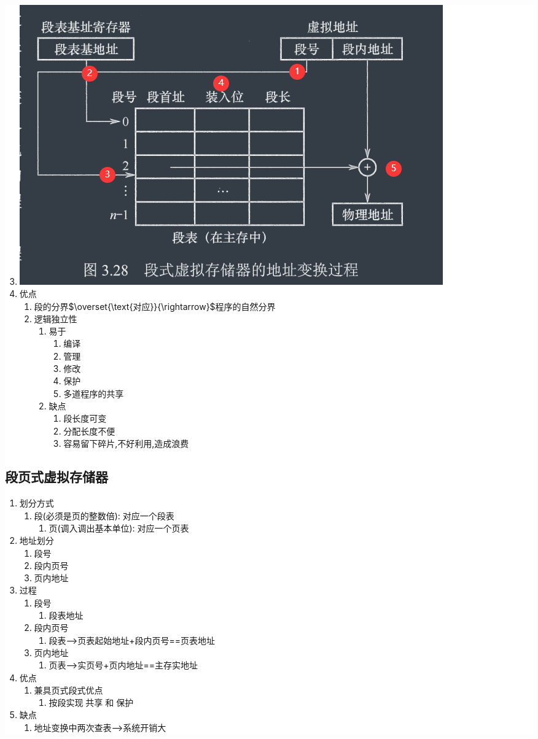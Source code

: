 3. ![](3-%E5%AD%98%E5%82%A8%E7%B3%BB%E7%BB%9F/2020-06-06-16-43-02.png)
4. 优点
   1. 段的分界$\overset{\text{对应}}{\rightarrow}$程序的自然分界
   2. 逻辑独立性
      1. 易于
         1. 编译
         2. 管理
         3. 修改
         4. 保护
         5. 多道程序的共享
      2. 缺点
         1. 段长度可变
         2. 分配长度不便
         3. 容易留下碎片,不好利用,造成浪费

## 段页式虚拟存储器

1. 划分方式
   1. 段(必须是页的整数倍): 对应一个段表
      1. 页(调入调出基本单位): 对应一个页表
2. 地址划分
   1. 段号
   2. 段内页号
   3. 页内地址
3. 过程
   1. 段号
      1. 段表地址
   2. 段内页号
      1. 段表-->页表起始地址+段内页号==页表地址
   3. 页内地址
      1. 页表-->实页号+页内地址==主存实地址
4. 优点
   1. 兼具页式段式优点
      1. 按段实现 共享 和 保护
5. 缺点
   1. 地址变换中两次查表-->系统开销大
